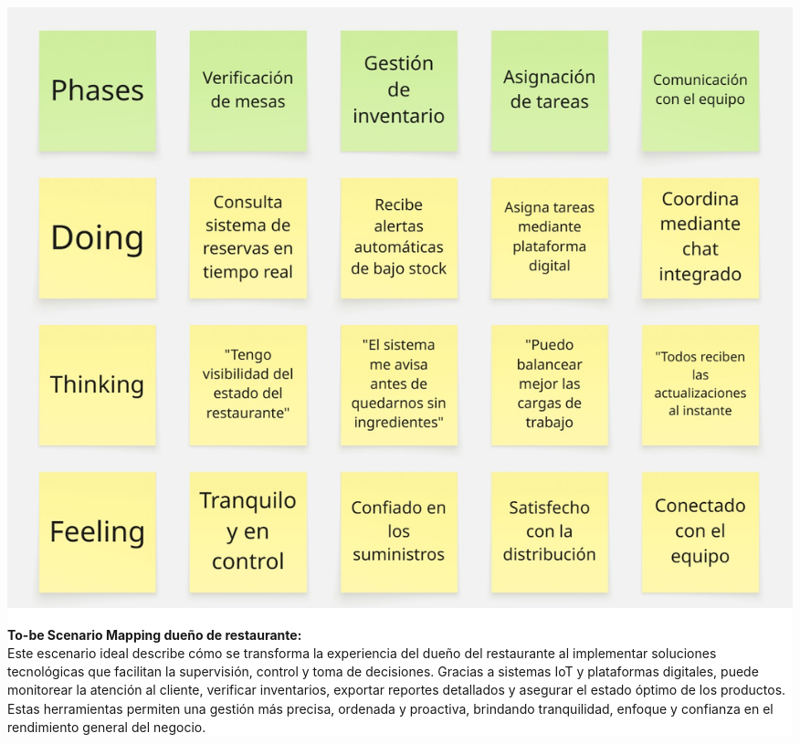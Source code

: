 ![img_1.jpg](img_1.jpg)

**To-be Scenario Mapping dueño de restaurante:** <br>
Este escenario ideal describe cómo se transforma la experiencia del dueño del restaurante
al implementar soluciones tecnológicas que facilitan la supervisión, control y toma
de decisiones. Gracias a sistemas IoT y plataformas digitales, puede monitorear la 
atención al cliente, verificar inventarios, exportar reportes detallados y asegurar el 
estado óptimo de los productos. Estas herramientas permiten una gestión más precisa, 
ordenada y proactiva, brindando tranquilidad, enfoque y confianza en el rendimiento 
general del negocio.
